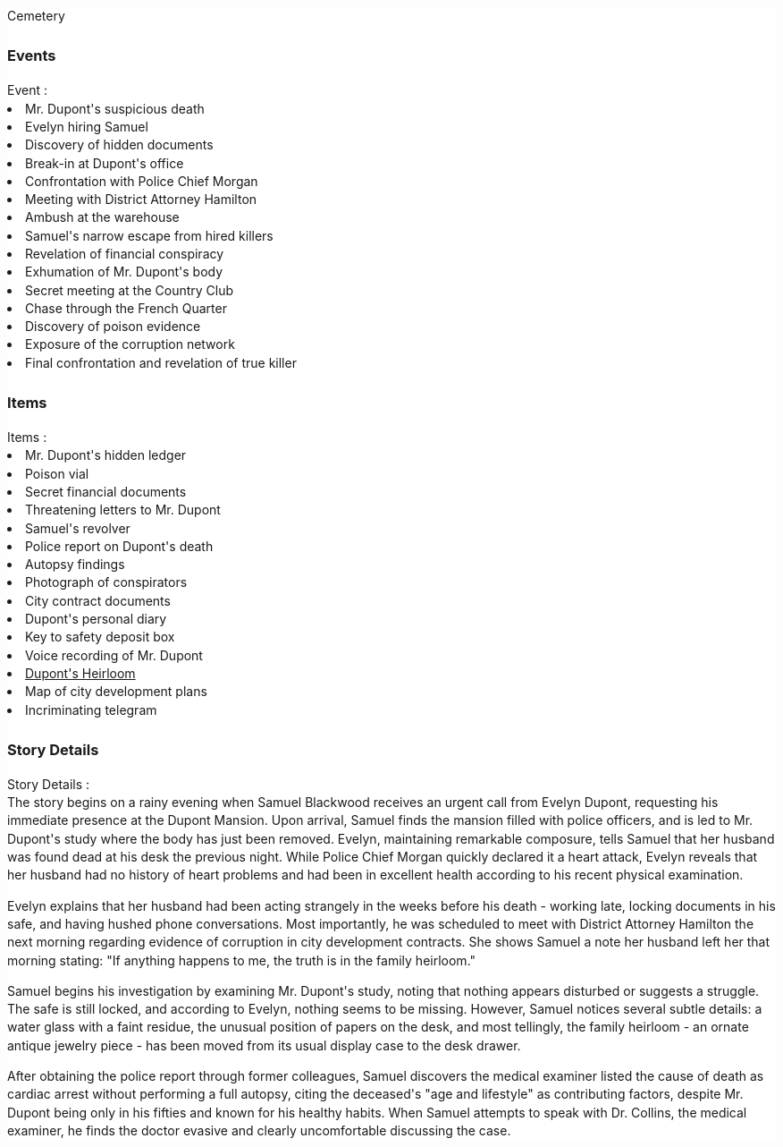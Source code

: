 Cemetery</li></nav></div></div></div></div><div class="section-separator"></div><div class="section level-3"><h3 class="section-header">Events</h3><div class="section-content"><div class="content-container"><div class="field-container field-type-array:text"><div class="field-label">Event : </div><nav class="field-value array-container"><li class="array-item text-item">Mr. Dupont's suspicious death</li><li class="array-item text-item">Evelyn hiring Samuel</li><li class="array-item text-item">Discovery of hidden documents</li><li class="array-item text-item">Break-in at Dupont's office</li><li class="array-item text-item">Confrontation with Police Chief Morgan</li><li class="array-item text-item">Meeting with District Attorney Hamilton</li><li class="array-item text-item">Ambush at the warehouse</li><li class="array-item text-item">Samuel's narrow escape from hired killers</li><li class="array-item text-item">Revelation of financial conspiracy</li><li class="array-item text-item">Exhumation of Mr. Dupont's body</li><li class="array-item text-item">Secret meeting at the Country Club</li><li class="array-item text-item">Chase through the French Quarter</li><li class="array-item text-item">Discovery of poison evidence</li><li class="array-item text-item">Exposure of the corruption network</li><li class="array-item text-item">Final confrontation and revelation of true killer</li></nav></div></div></div></div><div class="section-separator"></div><div class="section level-3"><h3 class="section-header">Items</h3><div class="section-content"><div class="content-container"><div class="field-container field-type-array:text"><div class="field-label">Items : </div><nav class="field-value array-container"><li class="array-item text-item">Mr. Dupont's hidden ledger</li><li class="array-item text-item">Poison vial</li><li class="array-item text-item">Secret financial documents</li><li class="array-item text-item">Threatening letters to Mr. Dupont</li><li class="array-item text-item">Samuel's revolver</li><li class="array-item text-item">Police report on Dupont's death</li><li class="array-item text-item">Autopsy findings</li><li class="array-item text-item">Photograph of conspirators</li><li class="array-item text-item">City contract documents</li><li class="array-item text-item">Dupont's personal diary</li><li class="array-item text-item">Key to safety deposit box</li><li class="array-item text-item">Voice recording of Mr. Dupont</li><li class="array-item text-item"><a data-href="Dupont's Heirloom" href="Dupont's Heirloom" class="internal-link" target="_blank" rel="noopener nofollow">Dupont's Heirloom</a></li><li class="array-item text-item">Map of city development plans</li><li class="array-item text-item">Incriminating telegram</li></nav></div></div></div></div><div class="section-separator"></div><div class="section level-3"><h3 class="section-header">Story Details</h3><div class="section-content"><div class="content-container"><div class="field-container field-type-array:textarea"><div class="field-label">Story Details : </div><nav class="field-value array-container"><div class="array-item textarea-item content-creation-textarea">The story begins on a rainy evening when Samuel Blackwood receives an urgent call from Evelyn Dupont, requesting his immediate presence at the Dupont Mansion. Upon arrival, Samuel finds the mansion filled with police officers, and is led to Mr. Dupont's study where the body has just been removed. Evelyn, maintaining remarkable composure, tells Samuel that her husband was found dead at his desk the previous night. While Police Chief Morgan quickly declared it a heart attack, Evelyn reveals that her husband had no history of heart problems and had been in excellent health according to his recent physical examination.

Evelyn explains that her husband had been acting strangely in the weeks before his death - working late, locking documents in his safe, and having hushed phone conversations. Most importantly, he was scheduled to meet with District Attorney Hamilton the next morning regarding evidence of corruption in city development contracts. She shows Samuel a note her husband left her that morning stating: "If anything happens to me, the truth is in the family heirloom."</div><div class="array-item textarea-item content-creation-textarea">Samuel begins his investigation by examining Mr. Dupont's study, noting that nothing appears disturbed or suggests a struggle. The safe is still locked, and according to Evelyn, nothing seems to be missing. However, Samuel notices several subtle details: a water glass with a faint residue, the unusual position of papers on the desk, and most tellingly, the family heirloom - an ornate antique jewelry piece - has been moved from its usual display case to the desk drawer.

After obtaining the police report through former colleagues, Samuel discovers the medical examiner listed the cause of death as cardiac arrest without performing a full autopsy, citing the deceased's "age and lifestyle" as contributing factors, despite Mr. Dupont being only in his fifties and known for his healthy habits. When Samuel attempts to speak with Dr. Collins, the medical examiner, he finds the doctor evasive and clearly uncomfortable discussing the case.
